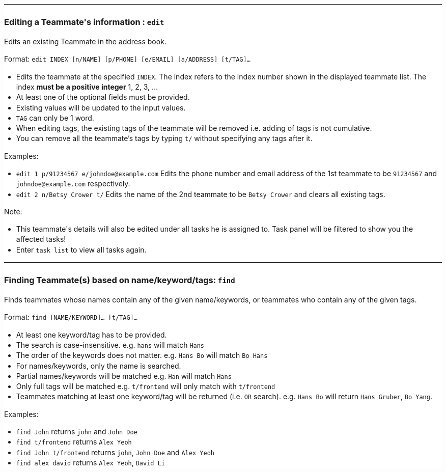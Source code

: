 
---
### Editing a Teammate's information : `edit`

Edits an existing Teammate in the address book.

Format: `edit INDEX [n/NAME] [p/PHONE] [e/EMAIL] [a/ADDRESS] [t/TAG]…​`

* Edits the teammate at the specified `INDEX`. The index refers to the index number shown in the displayed teammate list. The index **must be a positive integer** 1, 2, 3, …​
* At least one of the optional fields must be provided.
* Existing values will be updated to the input values.
* `TAG` can only be 1 word.
* When editing tags, the existing tags of the teammate will be removed i.e. adding of tags is not cumulative.
* You can remove all the teammate’s tags by typing `t/` without
  specifying any tags after it.

Examples:
*  `edit 1 p/91234567 e/johndoe@example.com` Edits the phone number and email address of the 1st teammate to be `91234567` and `johndoe@example.com` respectively.
*  `edit 2 n/Betsy Crower t/` Edits the name of the 2nd teammate to be `Betsy Crower` and clears all existing tags.

Note:
* This teammate's details will also be edited under all tasks he is assigned to. Task panel will be filtered to show you the affected tasks!
* Enter `task list` to view all tasks again.


---
### Finding Teammate(s) based on name/keyword/tags: `find`

Finds teammates whose names contain any of the given name/keywords, or teammates who contain any of the given tags.

Format: `find [NAME/KEYWORD]… [t/TAG]…`

* At least one keyword/tag has to be provided.
* The search is case-insensitive. e.g. `hans` will match `Hans`
* The order of the keywords does not matter. e.g. `Hans Bo` will match `Bo Hans`
* For names/keywords, only the name is searched.
* Partial names/keywords will be matched e.g. `Han` will match `Hans`
* Only full tags will be matched e.g. `t/frontend` will only match with `t/frontend`
* Teammates matching at least one keyword/tag will be returned (i.e. `OR` search).
  e.g. `Hans Bo` will return `Hans Gruber`, `Bo Yang`.

Examples:
* `find John` returns `john` and `John Doe`
* `find t/frontend` returns `Alex Yeoh`
* `find John t/frontend` returns `john`, `John Doe` and `Alex Yeoh`
* `find alex david` returns `Alex Yeoh`, `David Li`<br>